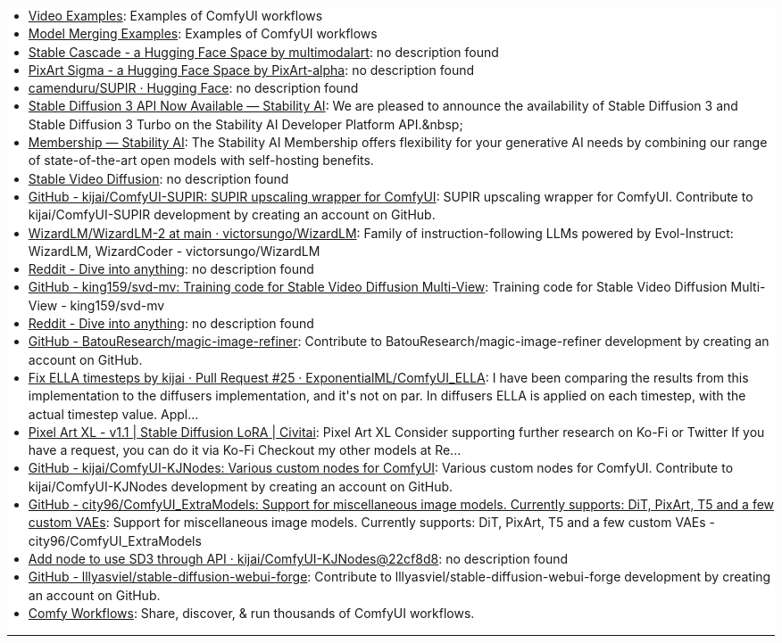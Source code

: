 <ul>
<li>
<a href="https://comfyanonymous.github.io/ComfyUI_examples/video/">Video Examples</a>: Examples of ComfyUI workflows</li><li><a href="https://comfyanonymous.github.io/ComfyUI_examples/model_merging/#advanced-merging">Model Merging Examples</a>: Examples of ComfyUI workflows</li><li><a href="https://huggingface.co/spaces/multimodalart/stable-cascade">Stable Cascade - a Hugging Face Space by multimodalart</a>: no description found</li><li><a href="https://huggingface.co/spaces/PixArt-alpha/PixArt-Sigma">PixArt Sigma - a Hugging Face Space by PixArt-alpha</a>: no description found</li><li><a href="https://huggingface.co/camenduru/SUPIR">camenduru/SUPIR · Hugging Face</a>: no description found</li><li><a href="https://stability.ai/news/stable-diffusion-3-api">Stable Diffusion 3 API Now Available &mdash; Stability AI</a>: We are pleased to announce the availability of Stable Diffusion 3 and Stable Diffusion 3 Turbo on the Stability AI Developer Platform API.&amp;nbsp;</li><li><a href="https://stability.ai/membership">Membership &mdash; Stability AI</a>: The Stability AI Membership offers flexibility for your generative AI needs by combining our range of state-of-the-art open models with self-hosting benefits.</li><li><a href="https://huggingface.co/docs/diffusers/main/en/using-diffusers/svd">Stable Video Diffusion</a>: no description found</li><li><a href="https://github.com/kijai/ComfyUI-SUPIR">GitHub - kijai/ComfyUI-SUPIR: SUPIR upscaling wrapper for ComfyUI</a>: SUPIR upscaling wrapper for ComfyUI. Contribute to kijai/ComfyUI-SUPIR development by creating an account on GitHub.</li><li><a href="https://github.com/victorsungo/WizardLM/tree/main/WizardLM-2">WizardLM/WizardLM-2 at main · victorsungo/WizardLM</a>: Family of instruction-following LLMs powered by Evol-Instruct: WizardLM, WizardCoder - victorsungo/WizardLM</li><li><a href="https://www.reddit.com/r/StableDiffusion/s/lUYMRFOvcF">Reddit - Dive into anything</a>: no description found</li><li><a href="https://github.com/king159/svd-mv">GitHub - king159/svd-mv: Training code for Stable Video Diffusion Multi-View</a>: Training code for Stable Video Diffusion Multi-View - king159/svd-mv</li><li><a href="https://new.reddit.com/r/LocalLLaMA/comments/1c586rm/wizardlm2_was_deleted_because_they_forgot_to_test/">Reddit - Dive into anything</a>: no description found</li><li><a href="https://github.com/BatouResearch/magic-image-refiner">GitHub - BatouResearch/magic-image-refiner</a>: Contribute to BatouResearch/magic-image-refiner development by creating an account on GitHub.</li><li><a href="https://github.com/ExponentialML/ComfyUI_ELLA/pull/25">Fix ELLA timesteps by kijai · Pull Request #25 · ExponentialML/ComfyUI_ELLA</a>: I have been comparing the results from this implementation to the diffusers implementation, and it&#39;s not on par. In diffusers ELLA is applied on each timestep, with the actual timestep value. Appl...</li><li><a href="https://civitai.com/models/120096/pixel-art-xl">Pixel Art XL - v1.1 | Stable Diffusion LoRA | Civitai</a>: Pixel Art XL Consider supporting further research on Ko-Fi or Twitter If you have a request, you can do it via Ko-Fi Checkout my other models at Re...</li><li><a href="https://github.com/kijai/ComfyUI-KJNodes/">GitHub - kijai/ComfyUI-KJNodes: Various custom nodes for ComfyUI</a>: Various custom nodes for ComfyUI. Contribute to kijai/ComfyUI-KJNodes development by creating an account on GitHub.</li><li><a href="https://github.com/city96/ComfyUI_ExtraModels">GitHub - city96/ComfyUI_ExtraModels: Support for miscellaneous image models. Currently supports: DiT, PixArt, T5 and a few custom VAEs</a>: Support for miscellaneous image models. Currently supports: DiT, PixArt, T5 and a few custom VAEs - city96/ComfyUI_ExtraModels</li><li><a href="https://github.com/kijai/ComfyUI-KJNodes/commit/22cf8d89968a47ce26be919f750f2311159145d1">Add node to use SD3 through API · kijai/ComfyUI-KJNodes@22cf8d8</a>: no description found</li><li><a href="https://github.com/lllyasviel/stable-diffusion-webui-forge">GitHub - lllyasviel/stable-diffusion-webui-forge</a>: Contribute to lllyasviel/stable-diffusion-webui-forge development by creating an account on GitHub.</li><li><a href="https://comfyworkflows.com">Comfy Workflows</a>: Share, discover, &amp; run thousands of ComfyUI workflows.
</li>
</ul>

</div>
  

---